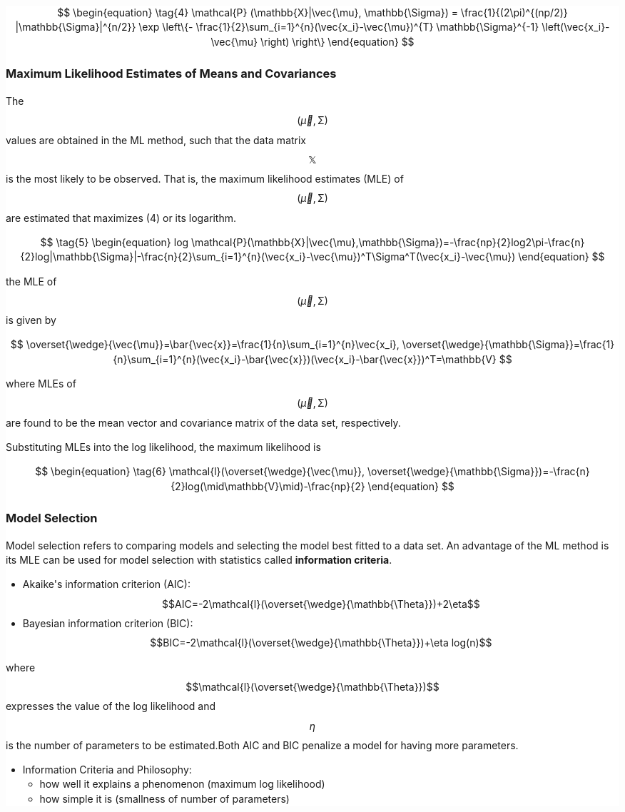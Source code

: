 $$
\begin{equation}
\tag{4}
\mathcal{P}  (\mathbb{X}|\vec{\mu}, \mathbb{\Sigma}) = \frac{1}{(2\pi)^{(np/2)} |\mathbb{\Sigma}|^{n/2}} \exp \left\{- \frac{1}{2}\sum_{i=1}^{n}(\vec{x_i}-\vec{\mu})^{T} \mathbb{\Sigma}^{-1} \left(\vec{x_i}-\vec{\mu} \right)  \right\}   
\end{equation}
$$

### Maximum Likelihood Estimates of Means and Covariances
The $$(\vec{\mu}, \mathbb{\Sigma})$$ values are obtained in the ML method, such that the data matrix $$\mathbb{X}$$ is the most likely to be observed. That is, the maximum likelihood estimates (MLE) of $$(\vec{\mu}, \mathbb{\Sigma})$$ are estimated that maximizes (4) or its logarithm.

$$
\tag{5}
\begin{equation}
    log \mathcal{P}(\mathbb{X}|\vec{\mu},\mathbb{\Sigma})=-\frac{np}{2}log2\pi-\frac{n}{2}log|\mathbb{\Sigma}|-\frac{n}{2}\sum_{i=1}^{n}(\vec{x_i}-\vec{\mu})^T\Sigma^T(\vec{x_i}-\vec{\mu})
\end{equation}
$$

the MLE of $$(\vec{\mu}, \mathbb{\Sigma})$$ is given by

$$
\overset{\wedge}{\vec{\mu}}=\bar{\vec{x}}=\frac{1}{n}\sum_{i=1}^{n}\vec{x_i}, \overset{\wedge}{\mathbb{\Sigma}}=\frac{1}{n}\sum_{i=1}^{n}(\vec{x_i}-\bar{\vec{x}})(\vec{x_i}-\bar{\vec{x}})^T=\mathbb{V}
$$

where MLEs of $$(\vec{\mu}, \mathbb{\Sigma})$$ are found to be the mean vector and covariance matrix of the data set, respectively.

Substituting MLEs into the log likelihood, the maximum likelihood is 

$$
\begin{equation}
\tag{6}
    \mathcal{l}(\overset{\wedge}{\vec{\mu}}, \overset{\wedge}{\mathbb{\Sigma}})=-\frac{n}{2}log(\mid\mathbb{V}\mid)-\frac{np}{2}
\end{equation}
$$

### Model Selection
Model selection refers to comparing models and selecting the model best fitted to a data set. An advantage of the ML method is its MLE can be used for model selection with statistics called **information criteria**.

- Akaike's information criterion (AIC): $$AIC=-2\mathcal{l}(\overset{\wedge}{\mathbb{\Theta}})+2\eta$$ 
- Bayesian information criterion (BIC): $$BIC=-2\mathcal{l}(\overset{\wedge}{\mathbb{\Theta}})+\eta log(n)$$

where $$\mathcal{l}(\overset{\wedge}{\mathbb{\Theta}})$$ expresses the value of the log likelihood and $$\eta$$ is the number of parameters to be estimated.Both AIC and BIC penalize a model for having more parameters. 

- Information Criteria and Philosophy:
  - how well it explains a phenomenon (maximum log likelihood)
  - how simple it is (smallness of number of parameters)